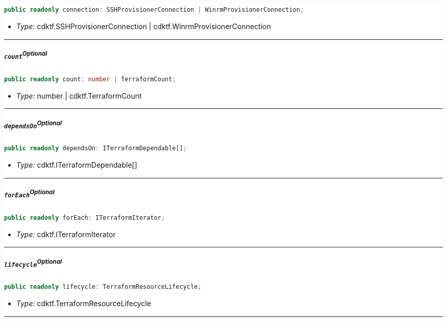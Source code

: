 ```typescript
public readonly connection: SSHProvisionerConnection | WinrmProvisionerConnection;
```

- *Type:* cdktf.SSHProvisionerConnection | cdktf.WinrmProvisionerConnection

---

##### `count`<sup>Optional</sup> <a name="count" id="@ithings/cdktf-provider-openstack.dataOpenstackComputeAggregateV2.DataOpenstackComputeAggregateV2Config.property.count"></a>

```typescript
public readonly count: number | TerraformCount;
```

- *Type:* number | cdktf.TerraformCount

---

##### `dependsOn`<sup>Optional</sup> <a name="dependsOn" id="@ithings/cdktf-provider-openstack.dataOpenstackComputeAggregateV2.DataOpenstackComputeAggregateV2Config.property.dependsOn"></a>

```typescript
public readonly dependsOn: ITerraformDependable[];
```

- *Type:* cdktf.ITerraformDependable[]

---

##### `forEach`<sup>Optional</sup> <a name="forEach" id="@ithings/cdktf-provider-openstack.dataOpenstackComputeAggregateV2.DataOpenstackComputeAggregateV2Config.property.forEach"></a>

```typescript
public readonly forEach: ITerraformIterator;
```

- *Type:* cdktf.ITerraformIterator

---

##### `lifecycle`<sup>Optional</sup> <a name="lifecycle" id="@ithings/cdktf-provider-openstack.dataOpenstackComputeAggregateV2.DataOpenstackComputeAggregateV2Config.property.lifecycle"></a>

```typescript
public readonly lifecycle: TerraformResourceLifecycle;
```

- *Type:* cdktf.TerraformResourceLifecycle

---

